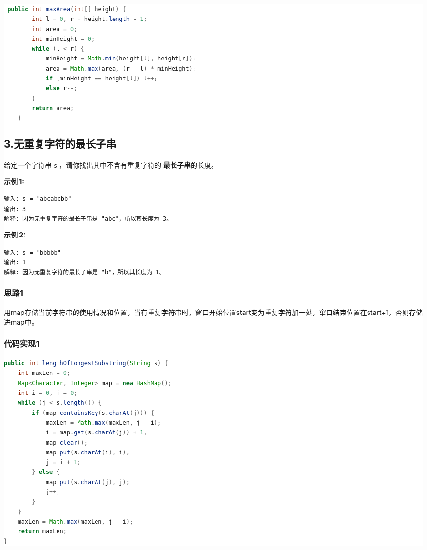~~~java
 public int maxArea(int[] height) {
        int l = 0, r = height.length - 1;
        int area = 0;
        int minHeight = 0;
        while (l < r) {
            minHeight = Math.min(height[l], height[r]);
            area = Math.max(area, (r - l) * minHeight);
            if (minHeight == height[l]) l++;
            else r--;
        }
        return area;
    }
~~~

## 3.无重复字符的最长子串

给定一个字符串 `s` ，请你找出其中不含有重复字符的 **最长子串**的长度。

**示例 1:**

```
输入: s = "abcabcbb"
输出: 3 
解释: 因为无重复字符的最长子串是 "abc"，所以其长度为 3。
```

**示例 2:**

```
输入: s = "bbbbb"
输出: 1
解释: 因为无重复字符的最长子串是 "b"，所以其长度为 1。
```

### 思路1

用map存储当前字符串的使用情况和位置，当有重复字符串时，窗口开始位置start变为重复字符加一处，窜口结束位置在start+1，否则存储进map中。

### 代码实现1

~~~java
public int lengthOfLongestSubstring(String s) {
    int maxLen = 0;
    Map<Character, Integer> map = new HashMap();
    int i = 0, j = 0;
    while (j < s.length()) {
        if (map.containsKey(s.charAt(j))) {
            maxLen = Math.max(maxLen, j - i);
            i = map.get(s.charAt(j)) + 1;
            map.clear();
            map.put(s.charAt(i), i);
            j = i + 1;
        } else {
            map.put(s.charAt(j), j);
            j++;
        }
    }
    maxLen = Math.max(maxLen, j - i);
    return maxLen;
}
~~~
